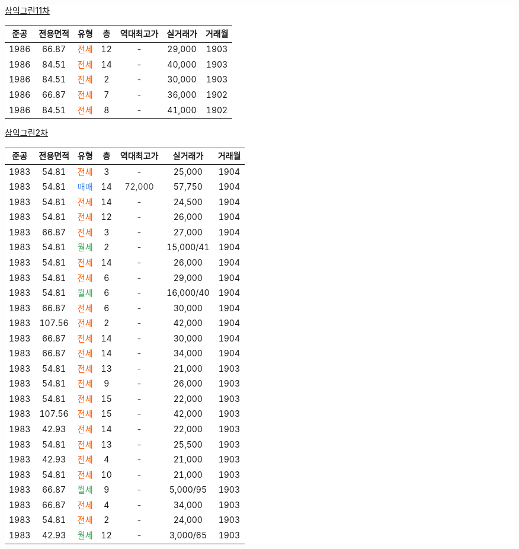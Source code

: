 [삼익그린11차](https://search.naver.com/search.naver?query=%EC%84%9C%EC%9A%B8%ED%8A%B9%EB%B3%84%EC%8B%9C+%EA%B0%95%EB%8F%99%EA%B5%AC+%EB%AA%85%EC%9D%BC%EB%8F%99+%EC%82%BC%EC%9D%B5%EA%B7%B8%EB%A6%B011%EC%B0%A8)

|준공|전용면적|유형|층|역대최고가|실거래가|거래월|
|:---:|:---:|:---:|:---:|:---:|:---:|:---:|
|1986|66.87|<span style="color:#ff5a00">전세</span>|12|<span style="color:#444444">-</span>|29,000|1903|
|1986|84.51|<span style="color:#ff5a00">전세</span>|14|<span style="color:#444444">-</span>|40,000|1903|
|1986|84.51|<span style="color:#ff5a00">전세</span>|2|<span style="color:#444444">-</span>|30,000|1903|
|1986|66.87|<span style="color:#ff5a00">전세</span>|7|<span style="color:#444444">-</span>|36,000|1902|
|1986|84.51|<span style="color:#ff5a00">전세</span>|8|<span style="color:#444444">-</span>|41,000|1902|

[삼익그린2차](https://search.naver.com/search.naver?query=%EC%84%9C%EC%9A%B8%ED%8A%B9%EB%B3%84%EC%8B%9C+%EA%B0%95%EB%8F%99%EA%B5%AC+%EB%AA%85%EC%9D%BC%EB%8F%99+%EC%82%BC%EC%9D%B5%EA%B7%B8%EB%A6%B02%EC%B0%A8)

|준공|전용면적|유형|층|역대최고가|실거래가|거래월|
|:---:|:---:|:---:|:---:|:---:|:---:|:---:|
|1983|54.81|<span style="color:#ff5a00">전세</span>|3|<span style="color:#444444">-</span>|25,000|1904|
|1983|54.81|<span style="color:#4285f3">매매</span>|14|<span style="color:#444444">72,000</span>|57,750|1904|
|1983|54.81|<span style="color:#ff5a00">전세</span>|14|<span style="color:#444444">-</span>|24,500|1904|
|1983|54.81|<span style="color:#ff5a00">전세</span>|12|<span style="color:#444444">-</span>|26,000|1904|
|1983|66.87|<span style="color:#ff5a00">전세</span>|3|<span style="color:#444444">-</span>|27,000|1904|
|1983|54.81|<span style="color:#34a853">월세</span>|2|<span style="color:#444444">-</span>|15,000/41|1904|
|1983|54.81|<span style="color:#ff5a00">전세</span>|14|<span style="color:#444444">-</span>|26,000|1904|
|1983|54.81|<span style="color:#ff5a00">전세</span>|6|<span style="color:#444444">-</span>|29,000|1904|
|1983|54.81|<span style="color:#34a853">월세</span>|6|<span style="color:#444444">-</span>|16,000/40|1904|
|1983|66.87|<span style="color:#ff5a00">전세</span>|6|<span style="color:#444444">-</span>|30,000|1904|
|1983|107.56|<span style="color:#ff5a00">전세</span>|2|<span style="color:#444444">-</span>|42,000|1904|
|1983|66.87|<span style="color:#ff5a00">전세</span>|14|<span style="color:#444444">-</span>|30,000|1904|
|1983|66.87|<span style="color:#ff5a00">전세</span>|14|<span style="color:#444444">-</span>|34,000|1904|
|1983|54.81|<span style="color:#ff5a00">전세</span>|13|<span style="color:#444444">-</span>|21,000|1903|
|1983|54.81|<span style="color:#ff5a00">전세</span>|9|<span style="color:#444444">-</span>|26,000|1903|
|1983|54.81|<span style="color:#ff5a00">전세</span>|15|<span style="color:#444444">-</span>|22,000|1903|
|1983|107.56|<span style="color:#ff5a00">전세</span>|15|<span style="color:#444444">-</span>|42,000|1903|
|1983|42.93|<span style="color:#ff5a00">전세</span>|14|<span style="color:#444444">-</span>|22,000|1903|
|1983|54.81|<span style="color:#ff5a00">전세</span>|13|<span style="color:#444444">-</span>|25,500|1903|
|1983|42.93|<span style="color:#ff5a00">전세</span>|4|<span style="color:#444444">-</span>|21,000|1903|
|1983|54.81|<span style="color:#ff5a00">전세</span>|10|<span style="color:#444444">-</span>|21,000|1903|
|1983|66.87|<span style="color:#34a853">월세</span>|9|<span style="color:#444444">-</span>|5,000/95|1903|
|1983|66.87|<span style="color:#ff5a00">전세</span>|4|<span style="color:#444444">-</span>|34,000|1903|
|1983|54.81|<span style="color:#ff5a00">전세</span>|2|<span style="color:#444444">-</span>|24,000|1903|
|1983|42.93|<span style="color:#34a853">월세</span>|12|<span style="color:#444444">-</span>|3,000/65|1903|